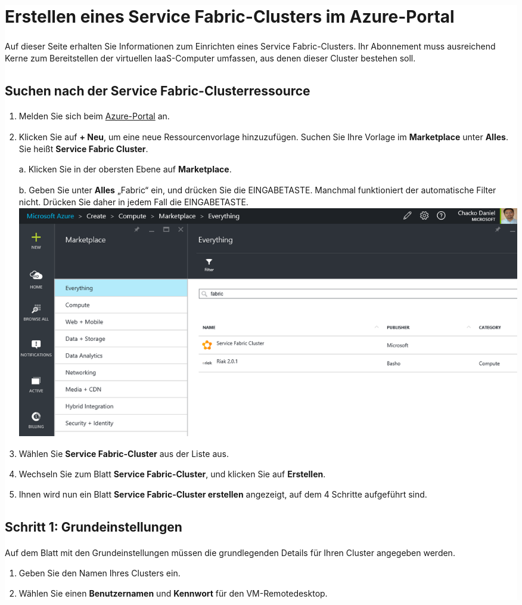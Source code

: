 <properties
   pageTitle="Erstellen eines Service Fabric-Clusters im Azure-Portal | Microsoft Azure"
   description="Erstellen Sie einen Service Fabric-Cluster im Azure-Portal."
   services="service-fabric"
   documentationCenter=".net"
   authors="ChackDan"
   manager="timlt"
   editor=""/>

<tags
   ms.service="service-fabric"
   ms.devlang="dotnet"
   ms.topic="article"
   ms.tgt_pltfrm="na"
   ms.workload="na"
   ms.date="03/28/2016"
   ms.author="chackdan"/>


# Erstellen eines Service Fabric-Clusters im Azure-Portal

Auf dieser Seite erhalten Sie Informationen zum Einrichten eines Service Fabric-Clusters. Ihr Abonnement muss ausreichend Kerne zum Bereitstellen der virtuellen IaaS-Computer umfassen, aus denen dieser Cluster bestehen soll.


## Suchen nach der Service Fabric-Clusterressource

1. Melden Sie sich beim [Azure-Portal](https://portal.azure.com/) an.

2. Klicken Sie auf **+ Neu**, um eine neue Ressourcenvorlage hinzuzufügen. Suchen Sie Ihre Vorlage im **Marketplace** unter **Alles**. Sie heißt **Service Fabric Cluster**.

    a. Klicken Sie in der obersten Ebene auf **Marketplace**.

    b. Geben Sie unter **Alles** „Fabric“ ein, und drücken Sie die EINGABETASTE. Manchmal funktioniert der automatische Filter nicht. Drücken Sie daher in jedem Fall die EINGABETASTE. ![Screenshot der Suche nach der Service Fabric-Clustervorlage im Azure-Portal.][SearchforServiceFabricClusterTemplate]

3. Wählen Sie **Service Fabric-Cluster** aus der Liste aus.

4. Wechseln Sie zum Blatt **Service Fabric-Cluster**, und klicken Sie auf **Erstellen**.

5. Ihnen wird nun ein Blatt **Service Fabric-Cluster erstellen** angezeigt, auf dem 4 Schritte aufgeführt sind.

## Schritt 1: Grundeinstellungen

Auf dem Blatt mit den Grundeinstellungen müssen die grundlegenden Details für Ihren Cluster angegeben werden.

1. Geben Sie den Namen Ihres Clusters ein.

2. Wählen Sie einen **Benutzernamen** und **Kennwort** für den VM-Remotedesktop.


[SearchforServiceFabricClusterTemplate]: ./media/service-fabric-cluster-creation-via-portal/SearchforServiceFabricClusterTemplate.png
[CreateRG]: ./media/service-fabric-cluster-creation-via-portal/CreateRG.png
[CreateNodeType]: ./media/service-fabric-cluster-creation-via-portal/NodeType.png
[Ports]: ./media/service-fabric-cluster-creation-via-portal/ports.png
[SFConfigurations]: ./media/service-fabric-cluster-creation-via-portal/SFConfigurations.png
[SecurityConfigs]: ./media/service-fabric-cluster-creation-via-portal/SecurityConfigs.png
[Notifications]: ./media/service-fabric-cluster-creation-via-portal/notifications.png
[BrowseCluster]: ./media/service-fabric-cluster-creation-via-portal/browse.png
[ClusterDashboard]: ./media/service-fabric-cluster-creation-via-portal/ClusterDashboard.png
[SecureConnection]: ./media/service-fabric-cluster-creation-via-portal/SecureConnection.png